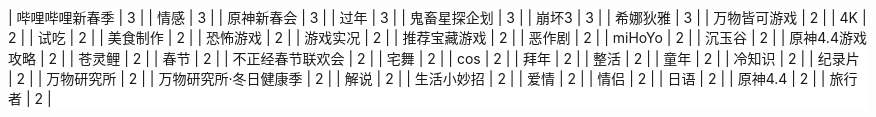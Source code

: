 | 哔哩哔哩新春季 | 3 |
| 情感 | 3 |
| 原神新春会 | 3 |
| 过年 | 3 |
| 鬼畜星探企划 | 3 |
| 崩坏3 | 3 |
| 希娜狄雅 | 3 |
| 万物皆可游戏 | 2 |
| 4K | 2 |
| 试吃 | 2 |
| 美食制作 | 2 |
| 恐怖游戏 | 2 |
| 游戏实况 | 2 |
| 推荐宝藏游戏 | 2 |
| 恶作剧 | 2 |
| miHoYo | 2 |
| 沉玉谷 | 2 |
| 原神4.4游戏攻略 | 2 |
| 苍灵鲤 | 2 |
| 春节 | 2 |
| 不正经春节联欢会 | 2 |
| 宅舞 | 2 |
| cos | 2 |
| 拜年 | 2 |
| 整活 | 2 |
| 童年 | 2 |
| 冷知识 | 2 |
| 纪录片 | 2 |
| 万物研究所 | 2 |
| 万物研究所·冬日健康季 | 2 |
| 解说 | 2 |
| 生活小妙招 | 2 |
| 爱情 | 2 |
| 情侣 | 2 |
| 日语 | 2 |
| 原神4.4 | 2 |
| 旅行者 | 2 |